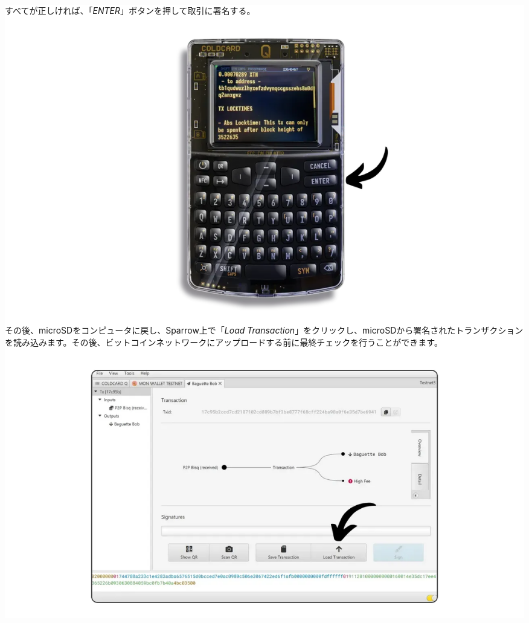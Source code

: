 すべてが正しければ、「*ENTER*」ボタンを押して取引に署名する。

![CCQ](assets/fr/076.webp)

その後、microSDをコンピュータに戻し、Sparrow上で「*Load Transaction*」をクリックし、microSDから署名されたトランザクションを読み込みます。その後、ビットコインネットワークにアップロードする前に最終チェックを行うことができます。

![CCQ](assets/fr/077.webp)
